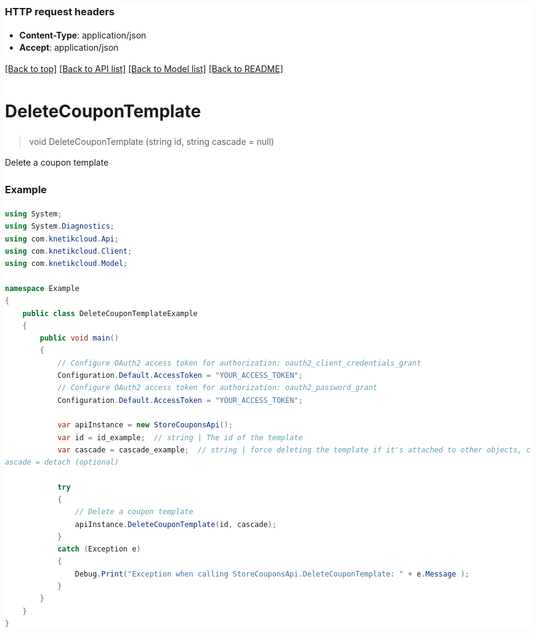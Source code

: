 ### HTTP request headers

 - **Content-Type**: application/json
 - **Accept**: application/json

[[Back to top]](#) [[Back to API list]](../README.md#documentation-for-api-endpoints) [[Back to Model list]](../README.md#documentation-for-models) [[Back to README]](../README.md)

<a name="deletecoupontemplate"></a>
# **DeleteCouponTemplate**
> void DeleteCouponTemplate (string id, string cascade = null)

Delete a coupon template

### Example
```csharp
using System;
using System.Diagnostics;
using com.knetikcloud.Api;
using com.knetikcloud.Client;
using com.knetikcloud.Model;

namespace Example
{
    public class DeleteCouponTemplateExample
    {
        public void main()
        {
            // Configure OAuth2 access token for authorization: oauth2_client_credentials_grant
            Configuration.Default.AccessToken = "YOUR_ACCESS_TOKEN";
            // Configure OAuth2 access token for authorization: oauth2_password_grant
            Configuration.Default.AccessToken = "YOUR_ACCESS_TOKEN";

            var apiInstance = new StoreCouponsApi();
            var id = id_example;  // string | The id of the template
            var cascade = cascade_example;  // string | force deleting the template if it's attached to other objects, cascade = detach (optional) 

            try
            {
                // Delete a coupon template
                apiInstance.DeleteCouponTemplate(id, cascade);
            }
            catch (Exception e)
            {
                Debug.Print("Exception when calling StoreCouponsApi.DeleteCouponTemplate: " + e.Message );
            }
        }
    }
}
```
